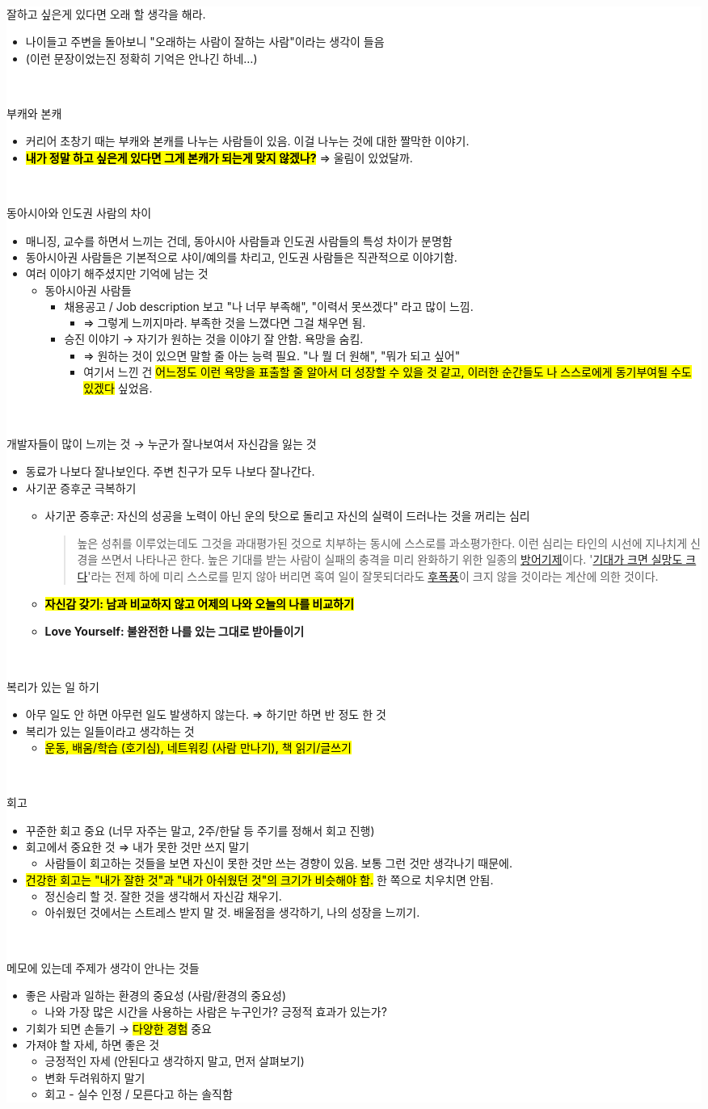 잘하고 싶은게 있다면 오래 할 생각을 해라.
- 나이들고 주변을 돌아보니 "오래하는 사람이 잘하는 사람"이라는 생각이 들음
- (이런 문장이었는진 정확히 기억은 안나긴 하네…)

<br/>

부캐와 본캐
- 커리어 초창기 때는 부캐와 본캐를 나누는 사람들이 있음. 이걸 나누는 것에 대한 짤막한 이야기.
- <mark>**내가 정말 하고 싶은게 있다면 그게 본캐가 되는게 맞지 않겠나?**</mark> ⇒ 울림이 있었달까.

<br/>

동아시아와 인도권 사람의 차이
- 매니징, 교수를 하면서 느끼는 건데, 동아시아 사람들과 인도권 사람들의 특성 차이가 분명함
- 동아시아권 사람들은 기본적으로 샤이/예의를 차리고, 인도권 사람들은 직관적으로 이야기함.
- 여러 이야기 해주셨지만 기억에 남는 것
    - 동아시아권 사람들
        - 채용공고 / Job description 보고 "나 너무 부족해", "이력서 못쓰겠다" 라고 많이 느낌.
            - ⇒ 그렇게 느끼지마라. 부족한 것을 느꼈다면 그걸 채우면 됨.
        - 승진 이야기 → 자기가 원하는 것을 이야기 잘 안함. 욕망을 숨킴.
            - ⇒ 원하는 것이 있으면 말할 줄 아는 능력 필요. "나 뭘 더 원해", "뭐가 되고 싶어"
            - 여기서 느낀 건 <mark>어느정도 이런 욕망을 표출할 줄 알아서 더 성장할 수 있을 것 같고, 이러한 순간들도 나 스스로에게 동기부여될 수도 있겠다</mark> 싶었음.

<br/>

개발자들이 많이 느끼는 것 → 누군가 잘나보여서 자신감을 잃는 것
- 동료가 나보다 잘나보인다. 주변 친구가 모두 나보다 잘나간다.
- 사기꾼 증후군 극복하기
    - 사기꾼 증후군: 자신의 성공을 노력이 아닌 운의 탓으로 돌리고 자신의 실력이 드러나는 것을 꺼리는 심리
        
        > 높은 성취를 이루었는데도 그것을 과대평가된 것으로 치부하는 동시에 스스로를 과소평가한다. 이런 심리는 타인의 시선에 지나치게 신경을 쓰면서 나타나곤 한다. 높은 기대를 받는 사람이 실패의 충격을 미리 완화하기 위한 일종의 [방어기제](https://namu.wiki/w/%EB%B0%A9%EC%96%B4%EA%B8%B0%EC%A0%9C)이다. '[기대가 크면 실망도 크다](https://namu.wiki/w/%EC%9E%98%20%EB%93%A4%EC%96%B4%EB%9D%BC%2C%20%EC%95%A0%EC%B4%88%EC%97%90%20%EA%B8%B0%EB%8C%80%EB%A5%BC%20%ED%95%98%EB%8B%88%EA%B9%8C%20%EB%B0%B0%EC%8B%A0%EC%9D%84%20%EB%8B%B9%ED%95%98%EB%8A%94%20%EA%B1%B0%EB%8B%A4.)'라는 전제 하에 미리 스스로를 믿지 않아 버리면 혹여 일이 잘못되더라도 [후폭풍](https://namu.wiki/w/%ED%9B%84%ED%8F%AD%ED%92%8D)이 크지 않을 것이라는 계산에 의한 것이다.
    - **<mark>자신감 갖기: 남과 비교하지 않고 어제의 나와 오늘의 나를 비교하기</mark>**
    - **Love Yourself: 불완전한 나를 있는 그대로 받아들이기**

<br/>

복리가 있는 일 하기
- 아무 일도 안 하면 아무런 일도 발생하지 않는다. ⇒ 하기만 하면 반 정도 한 것
- 복리가 있는 일들이라고 생각하는 것
    - <mark>운동, 배움/학습 (호기심), 네트워킹 (사람 만나기), 책 읽기/글쓰기</mark>

<br/>

회고
- 꾸준한 회고 중요 (너무 자주는 말고, 2주/한달 등 주기를 정해서 회고 진행)
- 회고에서 중요한 것 ⇒ 내가 못한 것만 쓰지 말기
    - 사람들이 회고하는 것들을 보면 자신이 못한 것만 쓰는 경향이 있음. 보통 그런 것만 생각나기 때문에.
- <mark>건강한 회고는 "내가 잘한 것"과 "내가 아쉬웠던 것"의 크기가 비슷해야 함.</mark> 한 쪽으로 치우치면 안됨.
    - 정신승리 할 것. 잘한 것을 생각해서 자신감 채우기.
    - 아쉬웠던 것에서는 스트레스 받지 말 것. 배울점을 생각하기, 나의 성장을 느끼기.

<br/>

메모에 있는데 주제가 생각이 안나는 것들
- 좋은 사람과 일하는 환경의 중요성 (사람/환경의 중요성)
    - 나와 가장 많은 시간을 사용하는 사람은 누구인가? 긍정적 효과가 있는가?
- 기회가 되면 손들기 → <mark>다양한 경험</mark> 중요
- 가져야 할 자세, 하면 좋은 것
    - 긍정적인 자세 (안된다고 생각하지 말고, 먼저 살펴보기)
    - 변화 두려워하지 말기
    - 회고 - 실수 인정 / 모른다고 하는 솔직함
